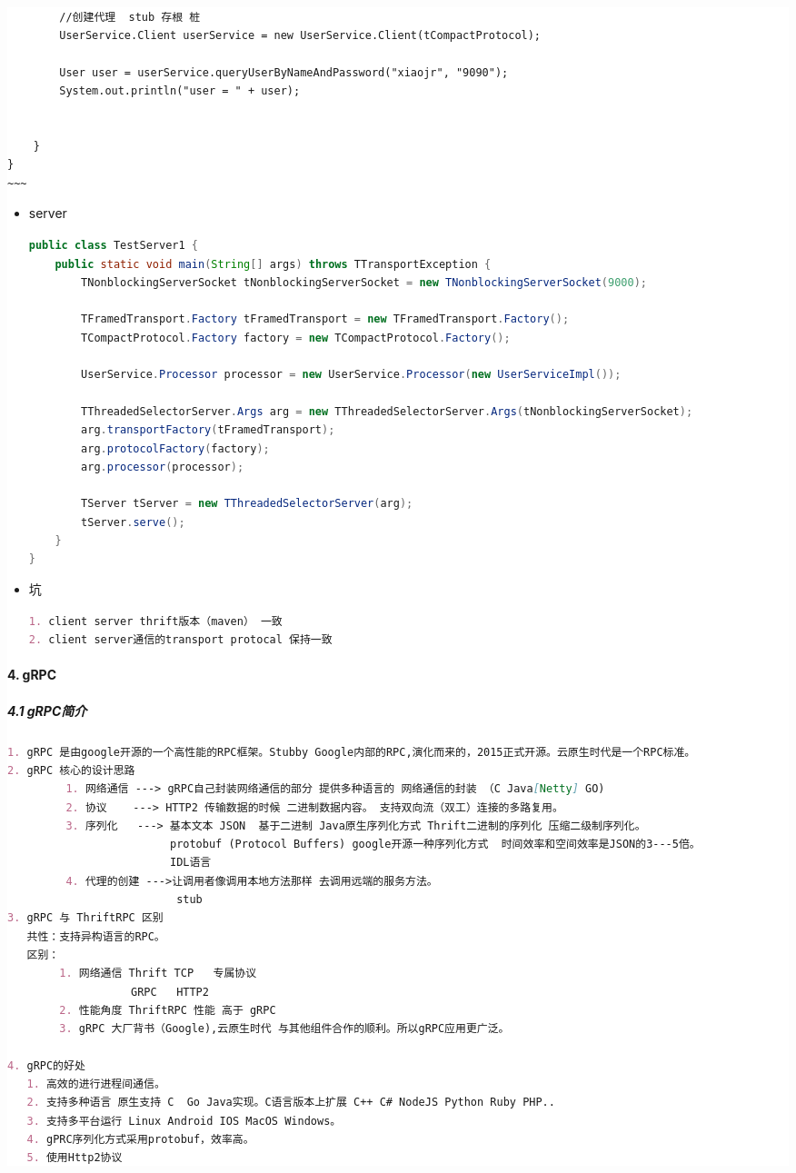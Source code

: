             //创建代理  stub 存根 桩
            UserService.Client userService = new UserService.Client(tCompactProtocol);
    
            User user = userService.queryUserByNameAndPassword("xiaojr", "9090");
            System.out.println("user = " + user);
    
    
        }
    }
    ~~~

  - server

    ~~~java
    public class TestServer1 {
        public static void main(String[] args) throws TTransportException {
            TNonblockingServerSocket tNonblockingServerSocket = new TNonblockingServerSocket(9000);
    
            TFramedTransport.Factory tFramedTransport = new TFramedTransport.Factory();
            TCompactProtocol.Factory factory = new TCompactProtocol.Factory();
    
            UserService.Processor processor = new UserService.Processor(new UserServiceImpl());
    
            TThreadedSelectorServer.Args arg = new TThreadedSelectorServer.Args(tNonblockingServerSocket);
            arg.transportFactory(tFramedTransport);
            arg.protocolFactory(factory);
            arg.processor(processor);
    
            TServer tServer = new TThreadedSelectorServer(arg);
            tServer.serve();
        }
    }
    ~~~

  - 坑

    ~~~markdown
    1. client server thrift版本（maven） 一致
    2. client server通信的transport protocal 保持一致
    ~~~


#### 4. gRPC

##### 4.1 gRPC简介

~~~markdown
1. gRPC 是由google开源的一个高性能的RPC框架。Stubby Google内部的RPC,演化而来的，2015正式开源。云原生时代是一个RPC标准。
2. gRPC 核心的设计思路 
         1. 网络通信 ---> gRPC自己封装网络通信的部分 提供多种语言的 网络通信的封装 （C Java[Netty] GO)
         2. 协议    ---> HTTP2 传输数据的时候 二进制数据内容。 支持双向流（双工）连接的多路复用。
         3. 序列化   ---> 基本文本 JSON  基于二进制 Java原生序列化方式 Thrift二进制的序列化 压缩二级制序列化。
                         protobuf (Protocol Buffers) google开源一种序列化方式  时间效率和空间效率是JSON的3---5倍。
                         IDL语言 
         4. 代理的创建 --->让调用者像调用本地方法那样 去调用远端的服务方法。
                          stub
3. gRPC 与 ThriftRPC 区别
   共性：支持异构语言的RPC。
   区别：
        1. 网络通信 Thrift TCP   专属协议
                   GRPC   HTTP2
        2. 性能角度 ThriftRPC 性能 高于 gRPC
        3. gRPC 大厂背书（Google),云原生时代 与其他组件合作的顺利。所以gRPC应用更广泛。
        
4. gRPC的好处 
   1. 高效的进行进程间通信。
   2. 支持多种语言 原生支持 C  Go Java实现。C语言版本上扩展 C++ C# NodeJS Python Ruby PHP..
   3. 支持多平台运行 Linux Android IOS MacOS Windows。
   4. gPRC序列化方式采用protobuf，效率高。
   5. 使用Http2协议
~~~